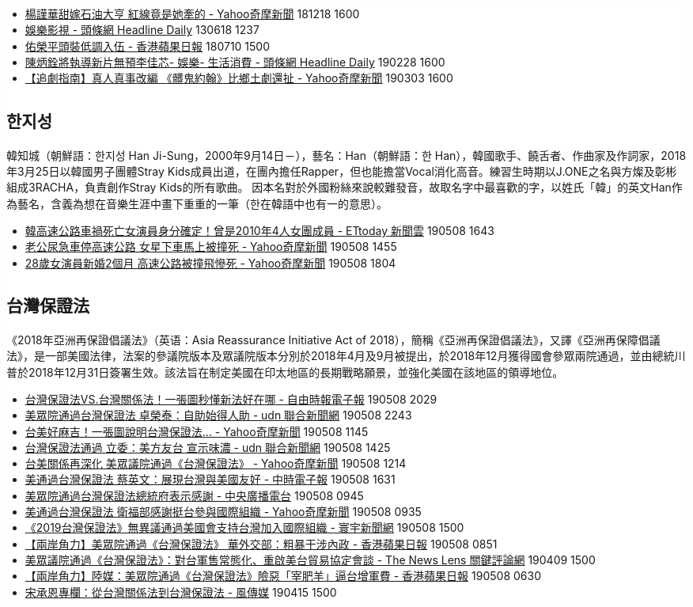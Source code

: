 - [楊謹華甜嫁石油大亨 紅線竟是她牽的 - Yahoo奇摩新聞](https://tw.news.yahoo.com/%E6%A5%8A%E8%AC%B9%E8%8F%AF%E7%94%9C%E5%AB%81%E7%9F%B3%E6%B2%B9%E5%A4%A7%E4%BA%A8-%E7%B4%85%E7%B7%9A%E7%AB%9F%E6%98%AF%E5%A5%B9%E7%89%BD%E7%9A%84-034504148.html "楊謹華甜嫁石油大亨 紅線竟是她牽的 - Yahoo奇摩新聞") 181218 1600
- [娛樂影視 - 頭條網 Headline Daily](http://hd.stheadline.com/ent/ "娛樂影視 - 頭條網 Headline Daily") 130618 1237
- [佑榮平頭裝低調入伍 - 香港蘋果日報](https://hk.entertainment.appledaily.com/entertainment/daily/article/20180710/20445078 "佑榮平頭裝低調入伍 - 香港蘋果日報") 180710 1500
- [陳炳銓將執導新片無預李佳芯- 娛樂- 生活消費 - 頭條網 Headline Daily](http://hd.stheadline.com/life/ent/realtime/1444710/ "陳炳銓將執導新片無預李佳芯- 娛樂- 生活消費 - 頭條網 Headline Daily") 190228 1600
- [【追劇指南】真人真事改編 《髒鬼約翰》比鄉土劇還扯 - Yahoo奇摩新聞](https://tw.news.yahoo.com/%E8%BF%BD%E5%8A%87%E6%8C%87%E5%8D%97-%E7%9C%9F%E4%BA%BA%E7%9C%9F%E4%BA%8B%E6%94%B9%E7%B7%A8-%E9%AB%92%E9%AC%BC%E7%B4%84%E7%BF%B0-%E6%AF%94%E9%84%89%E5%9C%9F%E5%8A%87%E9%82%84%E6%89%AF-022558861.html "【追劇指南】真人真事改編 《髒鬼約翰》比鄉土劇還扯 - Yahoo奇摩新聞") 190303 1600

## 한지성

韓知城（朝鮮語：한지성 Han Ji-Sung，2000年9月14日－），藝名：Han（朝鮮語：한 Han），韓國歌手、饒舌者、作曲家及作詞家，2018年3月25日以韓國男子團體Stray Kids成員出道，在團內擔任Rapper，但也能擔當Vocal消化高音。練習生時期以J.ONE之名與方燦及彰彬組成3RACHA，負責創作Stray Kids的所有歌曲。
因本名對於外國粉絲來說較難發音，故取名字中最喜歡的字，以姓氏「韓」的英文Han作為藝名，含義為想在音樂生涯中畫下重重的一筆（한在韓語中也有一的意思）。
- [韓高速公路車禍死亡女演員身分確定！曾是2010年4人女團成員 - ETtoday 新聞雲](https://www.ettoday.net/news/20190508/1439928.htm "韓高速公路車禍死亡女演員身分確定！曾是2010年4人女團成員 - ETtoday 新聞雲") 190508 1643
- [老公尿急車停高速公路 女星下車馬上被撞死 - Yahoo奇摩新聞](https://tw.news.yahoo.com/%E8%80%81%E5%85%AC%E5%B0%BF%E6%80%A5%E8%BB%8A%E5%81%9C%E9%AB%98%E9%80%9F%E5%85%AC%E8%B7%AF-%E5%A5%B3%E6%98%9F%E4%B8%8B%E8%BB%8A%E9%A6%AC%E4%B8%8A%E8%A2%AB%E6%92%9E%E6%AD%BB-065542213.html "老公尿急車停高速公路 女星下車馬上被撞死 - Yahoo奇摩新聞") 190508 1455
- [28歲女演員新婚2個月 高速公路被撞飛慘死 - Yahoo奇摩新聞](https://tw.news.yahoo.com/28%E6%AD%B2%E5%A5%B3%E6%BC%94%E5%93%A1%E6%96%B0%E5%A9%9A2%E5%80%8B%E6%9C%88-%E9%AB%98%E9%80%9F%E5%85%AC%E8%B7%AF%E8%A2%AB%E6%92%9E%E9%A3%9B%E6%85%98%E6%AD%BB-100400854.html "28歲女演員新婚2個月 高速公路被撞飛慘死 - Yahoo奇摩新聞") 190508 1804

## 台灣保證法

《2018年亞洲再保證倡議法》（英语：Asia Reassurance Initiative Act of 2018），簡稱《亞洲再保證倡議法》，又譯《亞洲再保障倡議法》，是一部美國法律，法案的參議院版本及眾議院版本分別於2018年4月及9月被提出，於2018年12月獲得國會參眾兩院通過，並由總統川普於2018年12月31日簽署生效。該法旨在制定美國在印太地區的長期戰略願景，並強化美國在該地區的領導地位。
- [台灣保證法VS.台灣關係法！一張圖秒懂新法好在哪 - 自由時報電子報](https://news.ltn.com.tw/news/world/breakingnews/2783833 "台灣保證法VS.台灣關係法！一張圖秒懂新法好在哪 - 自由時報電子報") 190508 2029
- [美眾院通過台灣保證法 卓榮泰：自助始得人助 - udn 聯合新聞網](https://udn.com/news/story/6656/3801644 "美眾院通過台灣保證法 卓榮泰：自助始得人助 - udn 聯合新聞網") 190508 2243
- [台美好麻吉！一張圖說明台灣保證法… - Yahoo奇摩新聞](https://tw.news.yahoo.com/%E5%8F%B0%E7%BE%8E%E5%A5%BD%E9%BA%BB%E5%90%89-%E5%BC%B5%E5%9C%96%E8%AA%AA%E6%98%8E%E5%8F%B0%E7%81%A3%E4%BF%9D%E8%AD%89%E6%B3%95-023516981.html "台美好麻吉！一張圖說明台灣保證法… - Yahoo奇摩新聞") 190508 1145
- [台灣保證法通過 立委：美方友台 宣示味濃 - udn 聯合新聞網](https://udn.com/news/story/6656/3800227 "台灣保證法通過 立委：美方友台 宣示味濃 - udn 聯合新聞網") 190508 1425
- [台美關係再深化 美眾議院通過《台灣保證法》 - Yahoo奇摩新聞](https://tw.news.yahoo.com/%E5%8F%B0%E7%BE%8E%E9%97%9C%E4%BF%82%E5%86%8D%E6%B7%B1%E5%8C%96-%E7%BE%8E%E7%9C%BE%E8%AD%B0%E9%99%A2%E9%80%9A%E9%81%8E-%E5%8F%B0%E7%81%A3%E4%BF%9D%E8%AD%89%E6%B3%95-041403463.html "台美關係再深化 美眾議院通過《台灣保證法》 - Yahoo奇摩新聞") 190508 1214
- [美通過台灣保證法 蔡英文：展現台灣與美國友好 - 中時電子報](https://www.chinatimes.com/realtimenews/20190508002830-260407 "美通過台灣保證法 蔡英文：展現台灣與美國友好 - 中時電子報") 190508 1631
- [美眾院通過台灣保證法總統府表示感謝 - 中央廣播電台](https://www.rti.org.tw/news/view/id/2020001 "美眾院通過台灣保證法總統府表示感謝 - 中央廣播電台") 190508 0945
- [美通過台灣保證法 衛福部感謝挺台參與國際組織 - Yahoo奇摩新聞](https://tw.news.yahoo.com/%E7%BE%8E%E9%80%9A%E9%81%8E%E5%8F%B0%E7%81%A3%E4%BF%9D%E8%AD%89%E6%B3%95-%E8%A1%9B%E7%A6%8F%E9%83%A8%E6%84%9F%E8%AC%9D%E6%8C%BA%E5%8F%B0%E5%8F%83%E8%88%87%E5%9C%8B%E9%9A%9B%E7%B5%84%E7%B9%94-013505381.html "美通過台灣保證法 衛福部感謝挺台參與國際組織 - Yahoo奇摩新聞") 190508 0935
- [《2019台灣保證法》無異議通過美國會支持台灣加入國際組織 - 寰宇新聞網](http://globalnewstv.com.tw/201905/68052/ "《2019台灣保證法》無異議通過美國會支持台灣加入國際組織 - 寰宇新聞網") 190508 1500
- [【兩岸角力】美眾院通過《台灣保證法》 華外交部：粗暴干涉內政 - 香港蘋果日報](https://hk.news.appledaily.com/china/realtime/article/20190508/59575940 "【兩岸角力】美眾院通過《台灣保證法》 華外交部：粗暴干涉內政 - 香港蘋果日報") 190508 0851
- [美眾議院通過《台灣保證法》：對台軍售常態化、重啟美台貿易協定會談 - The News Lens 關鍵評論網](https://www.thenewslens.com/article/117017 "美眾議院通過《台灣保證法》：對台軍售常態化、重啟美台貿易協定會談 - The News Lens 關鍵評論網") 190409 1500
- [【兩岸角力】陸媒：美眾院通過《台灣保證法》險惡「宰肥羊」逼台增軍費 - 香港蘋果日報](https://hk.news.appledaily.com/china/realtime/article/20190508/59576851 "【兩岸角力】陸媒：美眾院通過《台灣保證法》險惡「宰肥羊」逼台增軍費 - 香港蘋果日報") 190508 0630
- [宋承恩專欄：從台灣關係法到台灣保證法 - 風傳媒](https://www.storm.mg/article/1162457 "宋承恩專欄：從台灣關係法到台灣保證法 - 風傳媒") 190415 1500